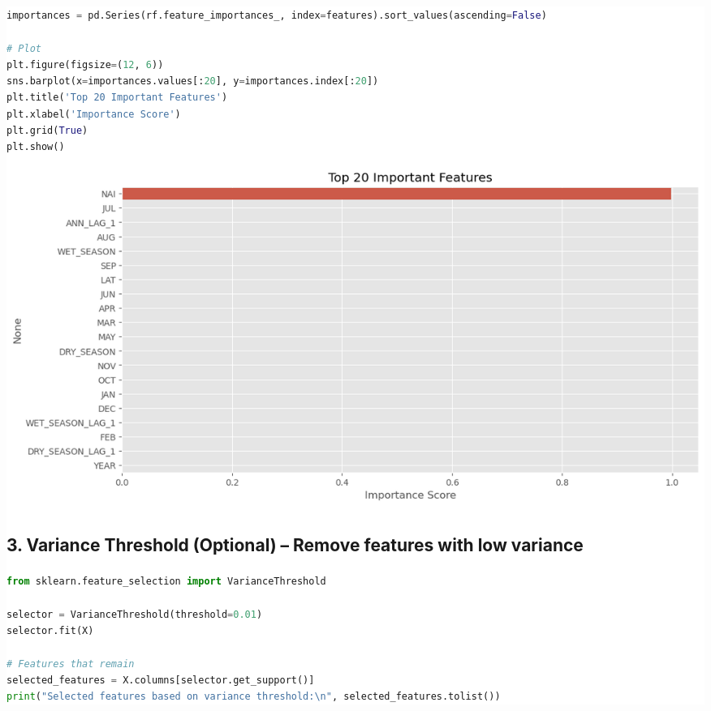 ```python
importances = pd.Series(rf.feature_importances_, index=features).sort_values(ascending=False)

# Plot
plt.figure(figsize=(12, 6))
sns.barplot(x=importances.values[:20], y=importances.index[:20])
plt.title('Top 20 Important Features')
plt.xlabel('Importance Score')
plt.grid(True)
plt.show()

```


    
![png](output_53_0.png)
    


## 3. Variance Threshold (Optional) – Remove features with low variance


```python
from sklearn.feature_selection import VarianceThreshold

selector = VarianceThreshold(threshold=0.01)
selector.fit(X)

# Features that remain
selected_features = X.columns[selector.get_support()]
print("Selected features based on variance threshold:\n", selected_features.tolist())

```
